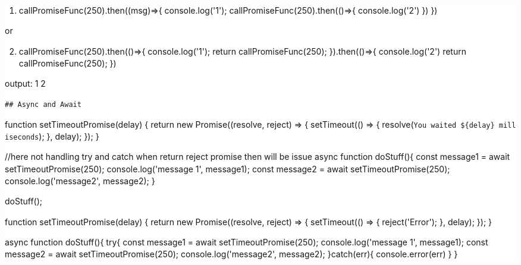 1. callPromiseFunc(250).then((msg)=>{
  console.log('1');
  callPromiseFunc(250).then(()=>{
    console.log('2')
  })
})

or

2. callPromiseFunc(250).then(()=>{
  console.log('1');
  return callPromiseFunc(250);
}).then(()=>{
    console.log('2')
    return callPromiseFunc(250);
})
  
output: 1 2
```
## Async and Await
```
function setTimeoutPromise(delay) {
  return new Promise((resolve, reject) => {
    setTimeout(() => {
      resolve(`You waited ${delay} milliseconds`);
    }, delay);
  });
}


//here not handling try and catch when return reject promise then will be issue
async function doStuff(){
  const message1 = await setTimeoutPromise(250);
  console.log('message 1', message1);
  const message2 = await setTimeoutPromise(250);
  console.log('message2', message2);
}

doStuff();
```
```
function setTimeoutPromise(delay) {
  return new Promise((resolve, reject) => {
    setTimeout(() => {
      reject('Error');
    }, delay);
  });
}

async function doStuff(){
  try{
    const message1 = await setTimeoutPromise(250);
    console.log('message 1', message1);
    const message2 = await setTimeoutPromise(250);
    console.log('message2', message2);
  }catch(err){
    console.error(err)
  }
}
